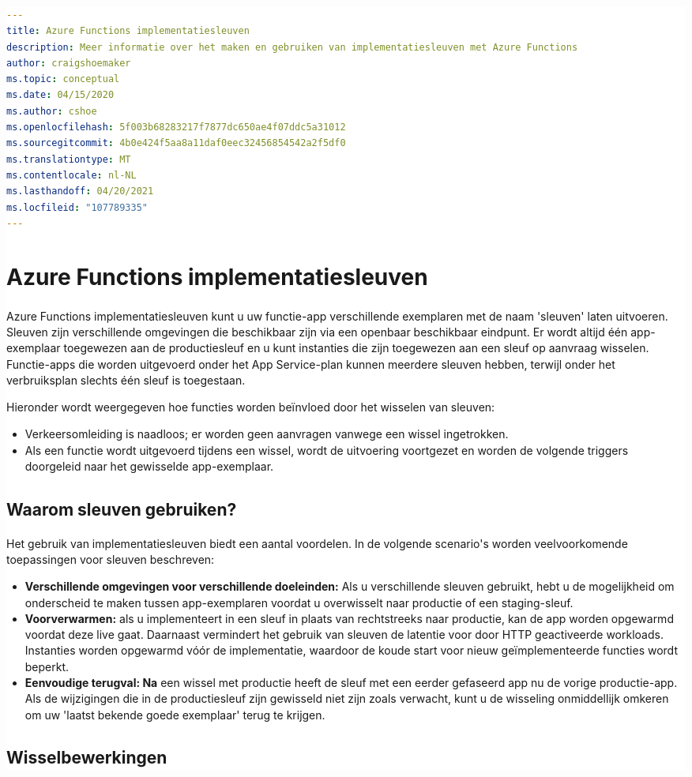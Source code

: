 ```yaml
---
title: Azure Functions implementatiesleuven
description: Meer informatie over het maken en gebruiken van implementatiesleuven met Azure Functions
author: craigshoemaker
ms.topic: conceptual
ms.date: 04/15/2020
ms.author: cshoe
ms.openlocfilehash: 5f003b68283217f7877dc650ae4f07ddc5a31012
ms.sourcegitcommit: 4b0e424f5aa8a11daf0eec32456854542a2f5df0
ms.translationtype: MT
ms.contentlocale: nl-NL
ms.lasthandoff: 04/20/2021
ms.locfileid: "107789335"
---
```

# <a name="azure-functions-deployment-slots"></a>Azure Functions implementatiesleuven

Azure Functions implementatiesleuven kunt u uw functie-app verschillende exemplaren met de naam 'sleuven' laten uitvoeren. Sleuven zijn verschillende omgevingen die beschikbaar zijn via een openbaar beschikbaar eindpunt. Er wordt altijd één app-exemplaar toegewezen aan de productiesleuf en u kunt instanties die zijn toegewezen aan een sleuf op aanvraag wisselen. Functie-apps die worden uitgevoerd onder het App Service-plan kunnen meerdere sleuven hebben, terwijl onder het verbruiksplan slechts één sleuf is toegestaan.

Hieronder wordt weergegeven hoe functies worden beïnvloed door het wisselen van sleuven:

- Verkeersomleiding is naadloos; er worden geen aanvragen vanwege een wissel ingetrokken.
- Als een functie wordt uitgevoerd tijdens een wissel, wordt de uitvoering voortgezet en worden de volgende triggers doorgeleid naar het gewisselde app-exemplaar.

## <a name="why-use-slots"></a>Waarom sleuven gebruiken?

Het gebruik van implementatiesleuven biedt een aantal voordelen. In de volgende scenario's worden veelvoorkomende toepassingen voor sleuven beschreven:

- **Verschillende omgevingen voor verschillende doeleinden:** Als u verschillende sleuven gebruikt, hebt u de mogelijkheid om onderscheid te maken tussen app-exemplaren voordat u overwisselt naar productie of een staging-sleuf.
- **Voorverwarmen:** als u implementeert in een sleuf in plaats van rechtstreeks naar productie, kan de app worden opgewarmd voordat deze live gaat. Daarnaast vermindert het gebruik van sleuven de latentie voor door HTTP geactiveerde workloads. Instanties worden opgewarmd vóór de implementatie, waardoor de koude start voor nieuw geïmplementeerde functies wordt beperkt.
- **Eenvoudige terugval: Na** een wissel met productie heeft de sleuf met een eerder gefaseerd app nu de vorige productie-app. Als de wijzigingen die in de productiesleuf zijn gewisseld niet zijn zoals verwacht, kunt u de wisseling onmiddellijk omkeren om uw 'laatst bekende goede exemplaar' terug te krijgen.

## <a name="swap-operations"></a>Wisselbewerkingen
